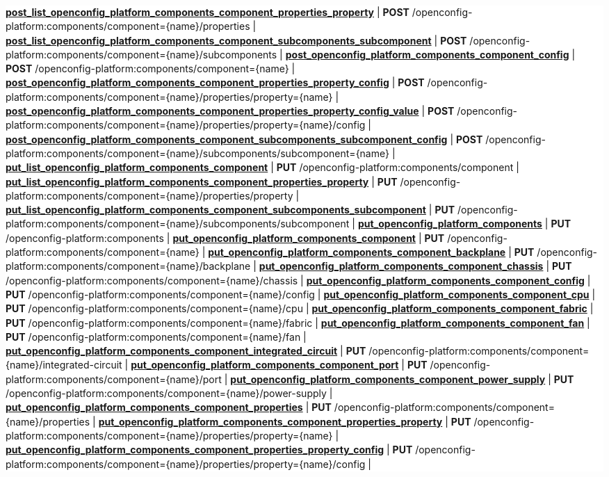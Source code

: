 [**post_list_openconfig_platform_components_component_properties_property**](OpenconfigPlatformApi.md#post_list_openconfig_platform_components_component_properties_property) | **POST** /openconfig-platform:components/component&#x3D;{name}/properties | 
[**post_list_openconfig_platform_components_component_subcomponents_subcomponent**](OpenconfigPlatformApi.md#post_list_openconfig_platform_components_component_subcomponents_subcomponent) | **POST** /openconfig-platform:components/component&#x3D;{name}/subcomponents | 
[**post_openconfig_platform_components_component_config**](OpenconfigPlatformApi.md#post_openconfig_platform_components_component_config) | **POST** /openconfig-platform:components/component&#x3D;{name} | 
[**post_openconfig_platform_components_component_properties_property_config**](OpenconfigPlatformApi.md#post_openconfig_platform_components_component_properties_property_config) | **POST** /openconfig-platform:components/component&#x3D;{name}/properties/property&#x3D;{name} | 
[**post_openconfig_platform_components_component_properties_property_config_value**](OpenconfigPlatformApi.md#post_openconfig_platform_components_component_properties_property_config_value) | **POST** /openconfig-platform:components/component&#x3D;{name}/properties/property&#x3D;{name}/config | 
[**post_openconfig_platform_components_component_subcomponents_subcomponent_config**](OpenconfigPlatformApi.md#post_openconfig_platform_components_component_subcomponents_subcomponent_config) | **POST** /openconfig-platform:components/component&#x3D;{name}/subcomponents/subcomponent&#x3D;{name} | 
[**put_list_openconfig_platform_components_component**](OpenconfigPlatformApi.md#put_list_openconfig_platform_components_component) | **PUT** /openconfig-platform:components/component | 
[**put_list_openconfig_platform_components_component_properties_property**](OpenconfigPlatformApi.md#put_list_openconfig_platform_components_component_properties_property) | **PUT** /openconfig-platform:components/component&#x3D;{name}/properties/property | 
[**put_list_openconfig_platform_components_component_subcomponents_subcomponent**](OpenconfigPlatformApi.md#put_list_openconfig_platform_components_component_subcomponents_subcomponent) | **PUT** /openconfig-platform:components/component&#x3D;{name}/subcomponents/subcomponent | 
[**put_openconfig_platform_components**](OpenconfigPlatformApi.md#put_openconfig_platform_components) | **PUT** /openconfig-platform:components | 
[**put_openconfig_platform_components_component**](OpenconfigPlatformApi.md#put_openconfig_platform_components_component) | **PUT** /openconfig-platform:components/component&#x3D;{name} | 
[**put_openconfig_platform_components_component_backplane**](OpenconfigPlatformApi.md#put_openconfig_platform_components_component_backplane) | **PUT** /openconfig-platform:components/component&#x3D;{name}/backplane | 
[**put_openconfig_platform_components_component_chassis**](OpenconfigPlatformApi.md#put_openconfig_platform_components_component_chassis) | **PUT** /openconfig-platform:components/component&#x3D;{name}/chassis | 
[**put_openconfig_platform_components_component_config**](OpenconfigPlatformApi.md#put_openconfig_platform_components_component_config) | **PUT** /openconfig-platform:components/component&#x3D;{name}/config | 
[**put_openconfig_platform_components_component_cpu**](OpenconfigPlatformApi.md#put_openconfig_platform_components_component_cpu) | **PUT** /openconfig-platform:components/component&#x3D;{name}/cpu | 
[**put_openconfig_platform_components_component_fabric**](OpenconfigPlatformApi.md#put_openconfig_platform_components_component_fabric) | **PUT** /openconfig-platform:components/component&#x3D;{name}/fabric | 
[**put_openconfig_platform_components_component_fan**](OpenconfigPlatformApi.md#put_openconfig_platform_components_component_fan) | **PUT** /openconfig-platform:components/component&#x3D;{name}/fan | 
[**put_openconfig_platform_components_component_integrated_circuit**](OpenconfigPlatformApi.md#put_openconfig_platform_components_component_integrated_circuit) | **PUT** /openconfig-platform:components/component&#x3D;{name}/integrated-circuit | 
[**put_openconfig_platform_components_component_port**](OpenconfigPlatformApi.md#put_openconfig_platform_components_component_port) | **PUT** /openconfig-platform:components/component&#x3D;{name}/port | 
[**put_openconfig_platform_components_component_power_supply**](OpenconfigPlatformApi.md#put_openconfig_platform_components_component_power_supply) | **PUT** /openconfig-platform:components/component&#x3D;{name}/power-supply | 
[**put_openconfig_platform_components_component_properties**](OpenconfigPlatformApi.md#put_openconfig_platform_components_component_properties) | **PUT** /openconfig-platform:components/component&#x3D;{name}/properties | 
[**put_openconfig_platform_components_component_properties_property**](OpenconfigPlatformApi.md#put_openconfig_platform_components_component_properties_property) | **PUT** /openconfig-platform:components/component&#x3D;{name}/properties/property&#x3D;{name} | 
[**put_openconfig_platform_components_component_properties_property_config**](OpenconfigPlatformApi.md#put_openconfig_platform_components_component_properties_property_config) | **PUT** /openconfig-platform:components/component&#x3D;{name}/properties/property&#x3D;{name}/config | 